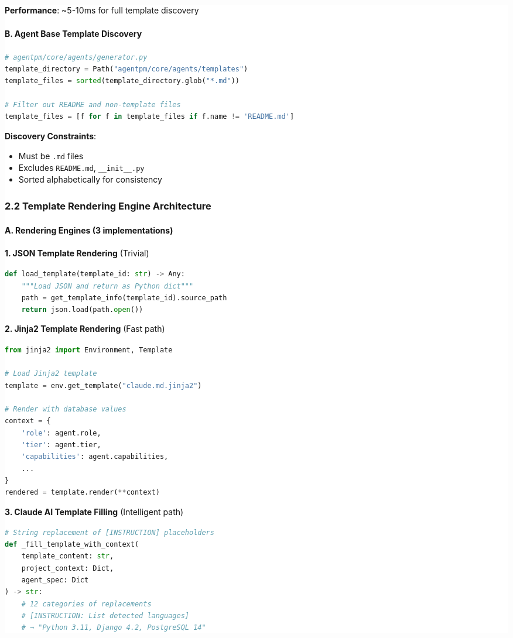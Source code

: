 **Performance**: ~5-10ms for full template discovery

#### B. Agent Base Template Discovery

```python
# agentpm/core/agents/generator.py
template_directory = Path("agentpm/core/agents/templates")
template_files = sorted(template_directory.glob("*.md"))

# Filter out README and non-template files
template_files = [f for f in template_files if f.name != 'README.md']
```

**Discovery Constraints**:
- Must be `.md` files
- Excludes `README.md`, `__init__.py`
- Sorted alphabetically for consistency

### 2.2 Template Rendering Engine Architecture

#### A. Rendering Engines (3 implementations)

**1. JSON Template Rendering** (Trivial)
```python
def load_template(template_id: str) -> Any:
    """Load JSON and return as Python dict"""
    path = get_template_info(template_id).source_path
    return json.load(path.open())
```

**2. Jinja2 Template Rendering** (Fast path)
```python
from jinja2 import Environment, Template

# Load Jinja2 template
template = env.get_template("claude.md.jinja2")

# Render with database values
context = {
    'role': agent.role,
    'tier': agent.tier,
    'capabilities': agent.capabilities,
    ...
}
rendered = template.render(**context)
```

**3. Claude AI Template Filling** (Intelligent path)
```python
# String replacement of [INSTRUCTION] placeholders
def _fill_template_with_context(
    template_content: str,
    project_context: Dict,
    agent_spec: Dict
) -> str:
    # 12 categories of replacements
    # [INSTRUCTION: List detected languages]
    # → "Python 3.11, Django 4.2, PostgreSQL 14"
```

